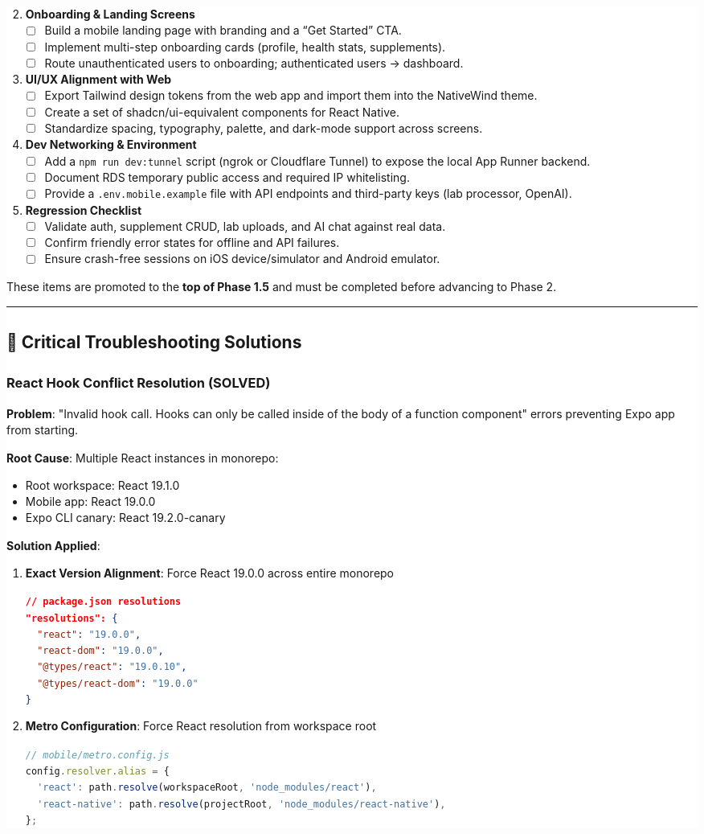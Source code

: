 2. **Onboarding & Landing Screens**
   - [ ] Build a mobile landing page with branding and a “Get Started” CTA.
   - [ ] Implement multi-step onboarding cards (profile, health stats, supplements).
   - [ ] Route unauthenticated users to onboarding; authenticated users → dashboard.

3. **UI/UX Alignment with Web**
   - [ ] Export Tailwind design tokens from the web app and import them into the NativeWind theme.
   - [ ] Create a set of shadcn/ui-equivalent components for React Native.
   - [ ] Standardize spacing, typography, palette, and dark-mode support across screens.

4. **Dev Networking & Environment**
   - [ ] Add a `npm run dev:tunnel` script (ngrok or Cloudflare Tunnel) to expose the local App Runner backend.
   - [ ] Document RDS temporary public access and required IP whitelisting.
   - [ ] Provide a `.env.mobile.example` file with API endpoints and third-party keys (lab processor, OpenAI).

5. **Regression Checklist**
   - [ ] Validate auth, supplement CRUD, lab uploads, and AI chat against real data.
   - [ ] Confirm friendly error states for offline and API failures.
   - [ ] Ensure crash-free sessions on iOS device/simulator and Android emulator.

These items are promoted to the **top of Phase 1.5** and must be completed before advancing to Phase 2.

---

## 🔧 Critical Troubleshooting Solutions

### React Hook Conflict Resolution (SOLVED)

**Problem**: "Invalid hook call. Hooks can only be called inside of the body of a function component" errors preventing Expo app from starting.

**Root Cause**: Multiple React instances in monorepo:
- Root workspace: React 19.1.0
- Mobile app: React 19.0.0  
- Expo CLI canary: React 19.2.0-canary

**Solution Applied**:

1. **Exact Version Alignment**: Force React 19.0.0 across entire monorepo
   ```json
   // package.json resolutions
   "resolutions": {
     "react": "19.0.0",
     "react-dom": "19.0.0", 
     "@types/react": "19.0.10",
     "@types/react-dom": "19.0.0"
   }
   ```

2. **Metro Configuration**: Force React resolution from workspace root
   ```js
   // mobile/metro.config.js
   config.resolver.alias = {
     'react': path.resolve(workspaceRoot, 'node_modules/react'),
     'react-native': path.resolve(projectRoot, 'node_modules/react-native'),
   };
   ```
